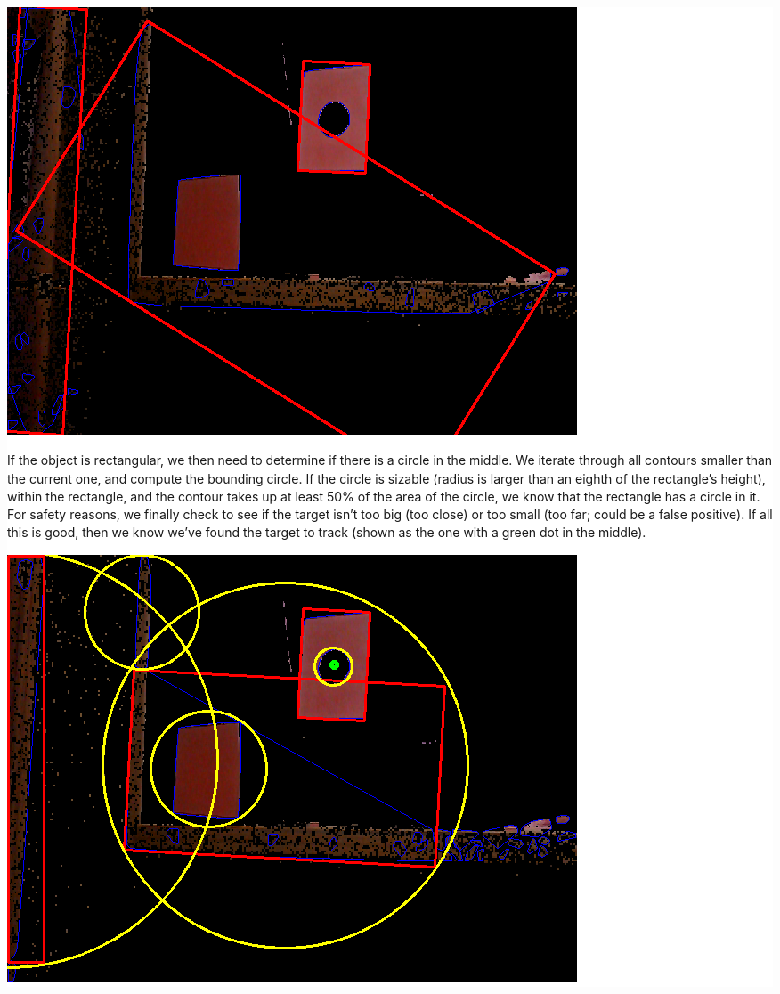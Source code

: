 <img src="/images/spot/5.png">

If the object is rectangular, we then need to determine if there is a circle in the middle. We iterate through all contours smaller than the current one, and compute the bounding circle. If the circle is sizable (radius is larger than an eighth of the rectangle’s height), within the rectangle, and the contour takes up at least 50% of the area of the circle, we know that the rectangle has a circle in it. For safety reasons, we finally check to see if the target isn’t too big (too close) or too small (too far; could be a false positive). If all this is good, then we know we’ve found the target to track (shown as the one with a green dot in the middle). 

<img src="/images/spot/final_image.png">
